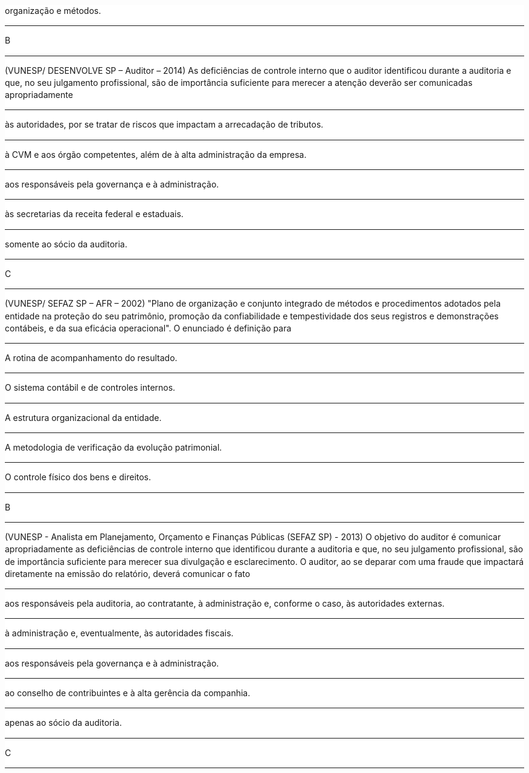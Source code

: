 organização e métodos.
***
B
****
(VUNESP/ DESENVOLVE SP – Auditor – 2014) As deficiências de controle interno que o auditor identificou durante a auditoria e que, no seu julgamento profissional, são de importância suficiente para merecer a atenção deverão ser comunicadas apropriadamente 
***
às autoridades, por se tratar de riscos que impactam a arrecadação de tributos.
***
à CVM e aos órgão competentes, além de à alta administração da empresa.
***
aos responsáveis pela governança e à administração.
***
às secretarias da receita federal e estaduais.
***
somente ao sócio da auditoria.
***
C
****
(VUNESP/ SEFAZ SP – AFR – 2002) "Plano de organização e conjunto integrado de métodos e procedimentos adotados pela entidade na proteção do seu patrimônio, promoção da confiabilidade e tempestividade dos seus registros e demonstrações contábeis, e da sua eficácia operacional".
O enunciado é definição para 
***
A rotina de acompanhamento do resultado.
***
O sistema contábil e de controles internos.
***
A estrutura organizacional da entidade.
***
A metodologia de verificação da evolução patrimonial.
***
O controle físico dos bens e direitos.
***
B
****
(VUNESP - Analista em Planejamento, Orçamento e Finanças Públicas (SEFAZ SP) - 2013) O objetivo do auditor é comunicar apropriadamente as deficiências de controle interno que identificou durante a auditoria e que, no seu julgamento profissional, são de importância suficiente para merecer sua divulgação e esclarecimento. O auditor, ao se deparar com uma fraude que impactará diretamente na emissão do relatório, deverá comunicar o fato 
***
aos responsáveis pela auditoria, ao contratante, à administração e, conforme o caso, às autoridades externas.
***
à administração e, eventualmente, às autoridades fiscais.
***
aos responsáveis pela governança e à administração.
***
ao conselho de contribuintes e à alta gerência da companhia.
***
apenas ao sócio da auditoria.
***
C
****